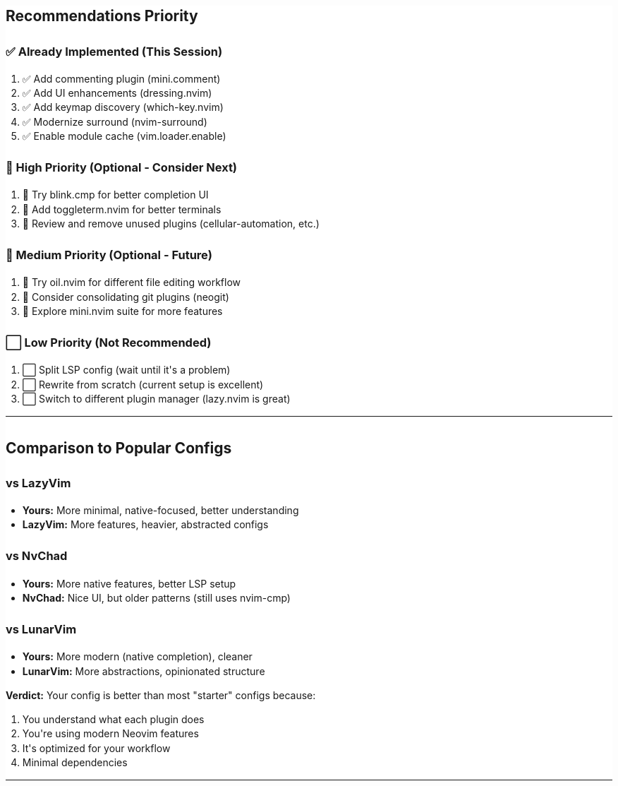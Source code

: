 
## Recommendations Priority

### ✅ Already Implemented (This Session)
1. ✅ Add commenting plugin (mini.comment)
2. ✅ Add UI enhancements (dressing.nvim)
3. ✅ Add keymap discovery (which-key.nvim)
4. ✅ Modernize surround (nvim-surround)
5. ✅ Enable module cache (vim.loader.enable)

### 🔶 High Priority (Optional - Consider Next)
1. 🔶 Try blink.cmp for better completion UI
2. 🔶 Add toggleterm.nvim for better terminals
3. 🔶 Review and remove unused plugins (cellular-automation, etc.)

### 🔷 Medium Priority (Optional - Future)
1. 🔷 Try oil.nvim for different file editing workflow
2. 🔷 Consider consolidating git plugins (neogit)
3. 🔷 Explore mini.nvim suite for more features

### ⬜ Low Priority (Not Recommended)
1. ⬜ Split LSP config (wait until it's a problem)
2. ⬜ Rewrite from scratch (current setup is excellent)
3. ⬜ Switch to different plugin manager (lazy.nvim is great)

---

## Comparison to Popular Configs

### vs LazyVim
- **Yours:** More minimal, native-focused, better understanding
- **LazyVim:** More features, heavier, abstracted configs

### vs NvChad
- **Yours:** More native features, better LSP setup
- **NvChad:** Nice UI, but older patterns (still uses nvim-cmp)

### vs LunarVim
- **Yours:** More modern (native completion), cleaner
- **LunarVim:** More abstractions, opinionated structure

**Verdict:** Your config is better than most "starter" configs because:
1. You understand what each plugin does
2. You're using modern Neovim features
3. It's optimized for your workflow
4. Minimal dependencies

---
